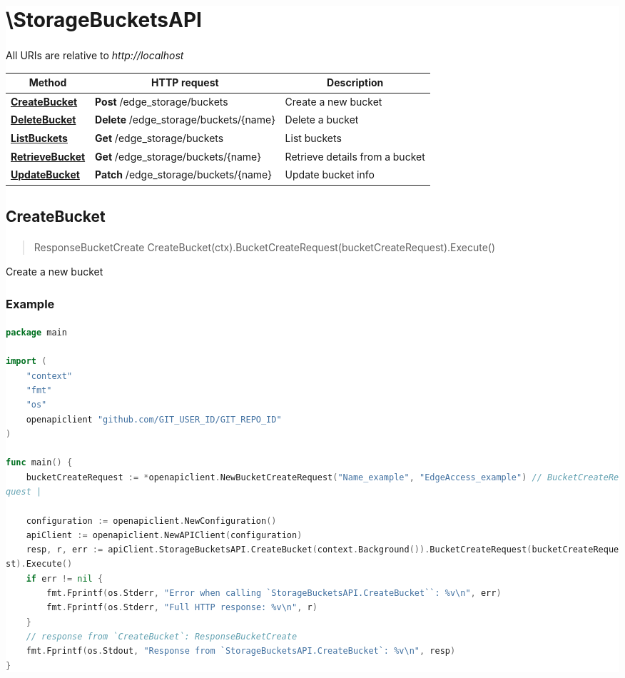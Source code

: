 # \StorageBucketsAPI

All URIs are relative to *http://localhost*

Method | HTTP request | Description
------------- | ------------- | -------------
[**CreateBucket**](StorageBucketsAPI.md#CreateBucket) | **Post** /edge_storage/buckets | Create a new bucket
[**DeleteBucket**](StorageBucketsAPI.md#DeleteBucket) | **Delete** /edge_storage/buckets/{name} | Delete a bucket
[**ListBuckets**](StorageBucketsAPI.md#ListBuckets) | **Get** /edge_storage/buckets | List buckets
[**RetrieveBucket**](StorageBucketsAPI.md#RetrieveBucket) | **Get** /edge_storage/buckets/{name} | Retrieve details from a bucket
[**UpdateBucket**](StorageBucketsAPI.md#UpdateBucket) | **Patch** /edge_storage/buckets/{name} | Update bucket info



## CreateBucket

> ResponseBucketCreate CreateBucket(ctx).BucketCreateRequest(bucketCreateRequest).Execute()

Create a new bucket



### Example

```go
package main

import (
	"context"
	"fmt"
	"os"
	openapiclient "github.com/GIT_USER_ID/GIT_REPO_ID"
)

func main() {
	bucketCreateRequest := *openapiclient.NewBucketCreateRequest("Name_example", "EdgeAccess_example") // BucketCreateRequest | 

	configuration := openapiclient.NewConfiguration()
	apiClient := openapiclient.NewAPIClient(configuration)
	resp, r, err := apiClient.StorageBucketsAPI.CreateBucket(context.Background()).BucketCreateRequest(bucketCreateRequest).Execute()
	if err != nil {
		fmt.Fprintf(os.Stderr, "Error when calling `StorageBucketsAPI.CreateBucket``: %v\n", err)
		fmt.Fprintf(os.Stderr, "Full HTTP response: %v\n", r)
	}
	// response from `CreateBucket`: ResponseBucketCreate
	fmt.Fprintf(os.Stdout, "Response from `StorageBucketsAPI.CreateBucket`: %v\n", resp)
}
```
